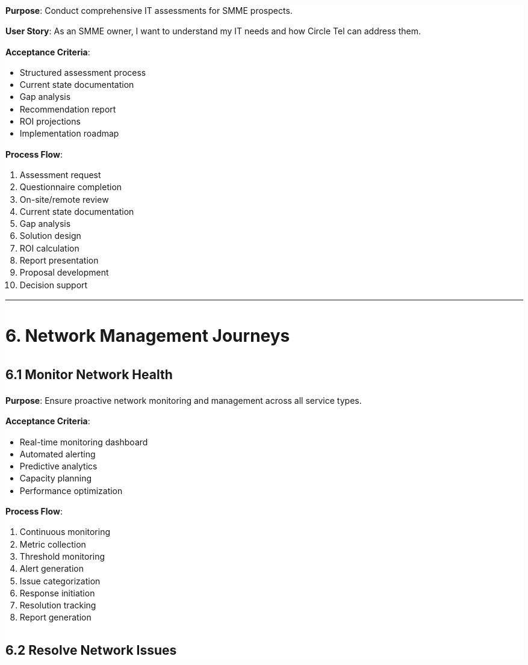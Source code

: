 **Purpose**: Conduct comprehensive IT assessments for SMME prospects.

**User Story**: As an SMME owner, I want to understand my IT needs and how Circle Tel can address them.

**Acceptance Criteria**:
- Structured assessment process
- Current state documentation
- Gap analysis
- Recommendation report
- ROI projections
- Implementation roadmap

**Process Flow**:
1. Assessment request
2. Questionnaire completion
3. On-site/remote review
4. Current state documentation
5. Gap analysis
6. Solution design
7. ROI calculation
8. Report presentation
9. Proposal development
10. Decision support

---

# 6. Network Management Journeys

## 6.1 Monitor Network Health

**Purpose**: Ensure proactive network monitoring and management across all service types.

**Acceptance Criteria**:
- Real-time monitoring dashboard
- Automated alerting
- Predictive analytics
- Capacity planning
- Performance optimization

**Process Flow**:
1. Continuous monitoring
2. Metric collection
3. Threshold monitoring
4. Alert generation
5. Issue categorization
6. Response initiation
7. Resolution tracking
8. Report generation

## 6.2 Resolve Network Issues
